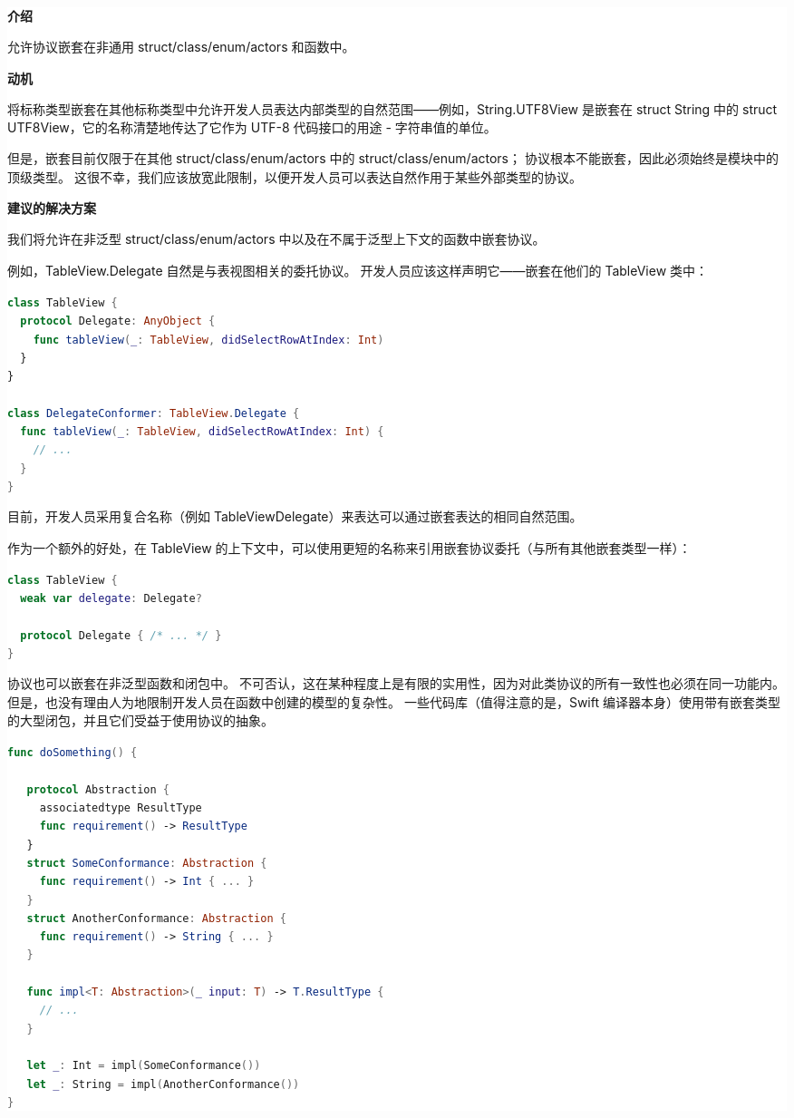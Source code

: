 **介绍**

允许协议嵌套在非通用 struct/class/enum/actors 和函数中。

**动机**

将标称类型嵌套在其他标称类型中允许开发人员表达内部类型的自然范围——例如，String.UTF8View 是嵌套在 struct String 中的 struct UTF8View，它的名称清楚地传达了它作为 UTF-8 代码接口的用途 - 字符串值的单位。

但是，嵌套目前仅限于在其他 struct/class/enum/actors 中的 struct/class/enum/actors； 协议根本不能嵌套，因此必须始终是模块中的顶级类型。 这很不幸，我们应该放宽此限制，以便开发人员可以表达自然作用于某些外部类型的协议。

**建议的解决方案**

我们将允许在非泛型 struct/class/enum/actors 中以及在不属于泛型上下文的函数中嵌套协议。

例如，TableView.Delegate 自然是与表视图相关的委托协议。 开发人员应该这样声明它——嵌套在他们的 TableView 类中：

```Swift
class TableView {
  protocol Delegate: AnyObject {
    func tableView(_: TableView, didSelectRowAtIndex: Int)
  }
}

class DelegateConformer: TableView.Delegate {
  func tableView(_: TableView, didSelectRowAtIndex: Int) {
    // ...
  }
}
```

目前，开发人员采用复合名称（例如 TableViewDelegate）来表达可以通过嵌套表达的相同自然范围。

作为一个额外的好处，在 TableView 的上下文中，可以使用更短的名称来引用嵌套协议委托（与所有其他嵌套类型一样）：

```Swift
class TableView {
  weak var delegate: Delegate?
  
  protocol Delegate { /* ... */ }
}
```

协议也可以嵌套在非泛型函数和闭包中。 不可否认，这在某种程度上是有限的实用性，因为对此类协议的所有一致性也必须在同一功能内。 但是，也没有理由人为地限制开发人员在函数中创建的模型的复杂性。 一些代码库（值得注意的是，Swift 编译器本身）使用带有嵌套类型的大型闭包，并且它们受益于使用协议的抽象。

```Swift
func doSomething() {

   protocol Abstraction {
     associatedtype ResultType
     func requirement() -> ResultType
   }
   struct SomeConformance: Abstraction {
     func requirement() -> Int { ... }
   }
   struct AnotherConformance: Abstraction {
     func requirement() -> String { ... }
   }
   
   func impl<T: Abstraction>(_ input: T) -> T.ResultType {
     // ...
   }
   
   let _: Int = impl(SomeConformance())
   let _: String = impl(AnotherConformance())
}
```
